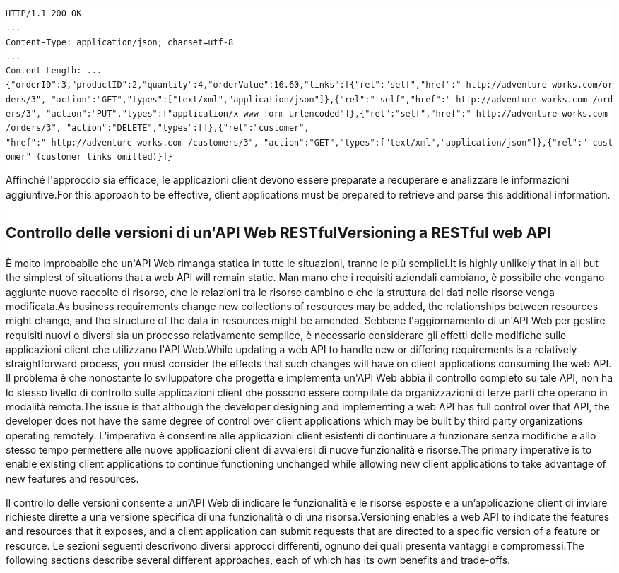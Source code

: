 ```HTTP
HTTP/1.1 200 OK
...
Content-Type: application/json; charset=utf-8
...
Content-Length: ...
{"orderID":3,"productID":2,"quantity":4,"orderValue":16.60,"links":[{"rel":"self","href":" http://adventure-works.com/orders/3", "action":"GET","types":["text/xml","application/json"]},{"rel":" self","href":" http://adventure-works.com /orders/3", "action":"PUT","types":["application/x-www-form-urlencoded"]},{"rel":"self","href":" http://adventure-works.com /orders/3", "action":"DELETE","types":[]},{"rel":"customer",
"href":" http://adventure-works.com /customers/3", "action":"GET","types":["text/xml","application/json"]},{"rel":" customer" (customer links omitted)}]}
```

<span data-ttu-id="2f03a-343">Affinché l'approccio sia efficace, le applicazioni client devono essere preparate a recuperare e analizzare le informazioni aggiuntive.</span><span class="sxs-lookup"><span data-stu-id="2f03a-343">For this approach to be effective, client applications must be prepared to retrieve and parse this additional information.</span></span>

## <a name="versioning-a-restful-web-api"></a><span data-ttu-id="2f03a-344">Controllo delle versioni di un'API Web RESTful</span><span class="sxs-lookup"><span data-stu-id="2f03a-344">Versioning a RESTful web API</span></span>
<span data-ttu-id="2f03a-345">È molto improbabile che un'API Web rimanga statica in tutte le situazioni, tranne le più semplici.</span><span class="sxs-lookup"><span data-stu-id="2f03a-345">It is highly unlikely that in all but the simplest of situations that a web API will remain static.</span></span> <span data-ttu-id="2f03a-346">Man mano che i requisiti aziendali cambiano, è possibile che vengano aggiunte nuove raccolte di risorse, che le relazioni tra le risorse cambino e che la struttura dei dati nelle risorse venga modificata.</span><span class="sxs-lookup"><span data-stu-id="2f03a-346">As business requirements change new collections of resources may be added, the relationships between resources might change, and the structure of the data in resources might be amended.</span></span> <span data-ttu-id="2f03a-347">Sebbene l'aggiornamento di un'API Web per gestire requisiti nuovi o diversi sia un processo relativamente semplice, è necessario considerare gli effetti delle modifiche sulle applicazioni client che utilizzano l'API Web.</span><span class="sxs-lookup"><span data-stu-id="2f03a-347">While updating a web API to handle new or differing requirements is a relatively straightforward process, you must consider the effects that such changes will have on client applications consuming the web API.</span></span> <span data-ttu-id="2f03a-348">Il problema è che nonostante lo sviluppatore che progetta e implementa un'API Web abbia il controllo completo su tale API, non ha lo stesso livello di controllo sulle applicazioni client che possono essere compilate da organizzazioni di terze parti che operano in modalità remota.</span><span class="sxs-lookup"><span data-stu-id="2f03a-348">The issue is that although the developer designing and implementing a web API has full control over that API, the developer does not have the same degree of control over client applications which may be built by third party organizations operating remotely.</span></span> <span data-ttu-id="2f03a-349">L’imperativo è consentire alle applicazioni client esistenti di continuare a funzionare senza modifiche e allo stesso tempo permettere alle nuove applicazioni client di avvalersi di nuove funzionalità e risorse.</span><span class="sxs-lookup"><span data-stu-id="2f03a-349">The primary imperative is to enable existing client applications to continue functioning unchanged while allowing new client applications to take advantage of new features and resources.</span></span>

<span data-ttu-id="2f03a-350">Il controllo delle versioni consente a un’API Web di indicare le funzionalità e le risorse esposte e a un’applicazione client di inviare richieste dirette a una versione specifica di una funzionalità o di una risorsa.</span><span class="sxs-lookup"><span data-stu-id="2f03a-350">Versioning enables a web API to indicate the features and resources that it exposes, and a client application can submit requests that are directed to a specific version of a feature or resource.</span></span> <span data-ttu-id="2f03a-351">Le sezioni seguenti descrivono diversi approcci differenti, ognuno dei quali presenta vantaggi e compromessi.</span><span class="sxs-lookup"><span data-stu-id="2f03a-351">The following sections describe several different approaches, each of which has its own benefits and trade-offs.</span></span>
